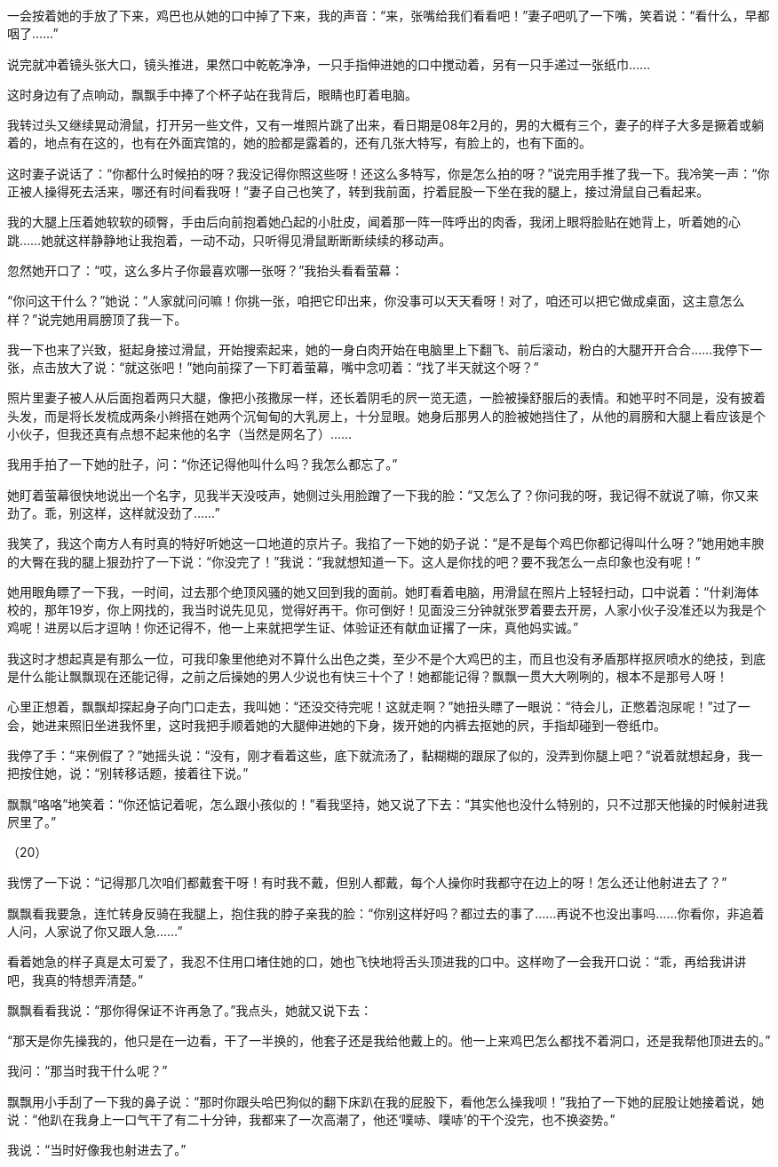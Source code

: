 一会按着她的手放了下来，鸡巴也从她的口中掉了下来，我的声音：“来，张嘴给我们看看吧！”妻子吧叽了一下嘴，笑着说：“看什么，早都咽了……”

说完就冲着镜头张大口，镜头推进，果然口中乾乾净净，一只手指伸进她的口中搅动着，另有一只手递过一张纸巾……

这时身边有了点响动，飘飘手中捧了个杯子站在我背后，眼睛也盯着电脑。

我转过头又继续晃动滑鼠，打开另一些文件，又有一堆照片跳了出来，看日期是08年2月的，男的大概有三个，妻子的样子大多是撅着或躺着的，地点有在这的，也有在外面宾馆的，她的脸都是露着的，还有几张大特写，有脸上的，也有下面的。

这时妻子说话了：“你都什么时候拍的呀？我没记得你照这些呀！还这么多特写，你是怎么拍的呀？”说完用手推了我一下。我冷笑一声：“你正被人操得死去活来，哪还有时间看我呀！”妻子自己也笑了，转到我前面，拧着屁股一下坐在我的腿上，接过滑鼠自己看起来。

我的大腿上压着她软软的硕臀，手由后向前抱着她凸起的小肚皮，闻着那一阵一阵呼出的肉香，我闭上眼将脸贴在她背上，听着她的心跳……她就这样静静地让我抱着，一动不动，只听得见滑鼠断断断续续的移动声。

忽然她开口了：“哎，这么多片子你最喜欢哪一张呀？”我抬头看看萤幕：

“你问这干什么？”她说：“人家就问问嘛！你挑一张，咱把它印出来，你没事可以天天看呀！对了，咱还可以把它做成桌面，这主意怎么样？”说完她用肩膀顶了我一下。

我一下也来了兴致，挺起身接过滑鼠，开始搜索起来，她的一身白肉开始在电脑里上下翻飞、前后滚动，粉白的大腿开开合合……我停下一张，点击放大了说：“就这张吧！”她向前探了一下盯着萤幕，嘴中念叨着：“找了半天就这个呀？”

照片里妻子被人从后面抱着两只大腿，像把小孩撒尿一样，还长着阴毛的屄一览无遗，一脸被操舒服后的表情。和她平时不同是，没有披着头发，而是将长发梳成两条小辫搭在她两个沉甸甸的大乳房上，十分显眼。她身后那男人的脸被她挡住了，从他的肩膀和大腿上看应该是个小伙子，但我还真有点想不起来他的名字（当然是网名了）……

我用手拍了一下她的肚子，问：“你还记得他叫什么吗？我怎么都忘了。”

她盯着萤幕很快地说出一个名字，见我半天没吱声，她侧过头用脸蹭了一下我的脸：“又怎么了？你问我的呀，我记得不就说了嘛，你又来劲了。乖，别这样，这样就没劲了……”

我笑了，我这个南方人有时真的特好听她这一口地道的京片子。我掐了一下她的奶子说：“是不是每个鸡巴你都记得叫什么呀？”她用她丰腴的大臀在我的腿上狠劲拧了一下说：“你没完了！”我说：“我就想知道一下。这人是你找的吧？要不我怎么一点印象也没有呢！”

她用眼角瞟了一下我，一时间，过去那个绝顶风骚的她又回到我的面前。她盯看着电脑，用滑鼠在照片上轻轻扫动，口中说着：“什刹海体校的，那年19岁，你上网找的，我当时说先见见，觉得好再干。你可倒好！见面没三分钟就张罗着要去开房，人家小伙子没准还以为我是个鸡呢！进房以后才逗呐！你还记得不，他一上来就把学生证、体验证还有献血证撂了一床，真他妈实诚。”

我这时才想起真是有那么一位，可我印象里他绝对不算什么出色之类，至少不是个大鸡巴的主，而且也没有矛盾那样抠屄喷水的绝技，到底是什么能让飘飘现在还能记得，之前之后操她的男人少说也有快三十个了！她都能记得？飘飘一贯大大咧咧的，根本不是那号人呀！

心里正想着，飘飘却探起身子向门口走去，我叫她：“还没交待完呢！这就走啊？”她扭头瞟了一眼说：“待会儿，正憋着泡尿呢！”过了一会，她进来照旧坐进我怀里，这时我把手顺着她的大腿伸进她的下身，拨开她的内裤去抠她的屄，手指却碰到一卷纸巾。

我停了手：“来例假了？”她摇头说：“没有，刚才看着这些，底下就流汤了，黏糊糊的跟尿了似的，没弄到你腿上吧？”说着就想起身，我一把按住她，说：“别转移话题，接着往下说。”

飘飘“咯咯”地笑着：“你还惦记着呢，怎么跟小孩似的！”看我坚持，她又说了下去：“其实他也没什么特别的，只不过那天他操的时候射进我屄里了。”

（20）

我愣了一下说：“记得那几次咱们都戴套干呀！有时我不戴，但别人都戴，每个人操你时我都守在边上的呀！怎么还让他射进去了？”

飘飘看我要急，连忙转身反骑在我腿上，抱住我的脖子亲我的脸：“你别这样好吗？都过去的事了……再说不也没出事吗……你看你，非追着人问，人家说了你又跟人急……”

看着她急的样子真是太可爱了，我忍不住用口堵住她的口，她也飞快地将舌头顶进我的口中。这样吻了一会我开口说：“乖，再给我讲讲吧，我真的特想弄清楚。”

飘飘看看我说：“那你得保证不许再急了。”我点头，她就又说下去：

“那天是你先操我的，他只是在一边看，干了一半换的，他套子还是我给他戴上的。他一上来鸡巴怎么都找不着洞口，还是我帮他顶进去的。”

我问：“那当时我干什么呢？”

飘飘用小手刮了一下我的鼻子说：“那时你跟头哈巴狗似的翻下床趴在我的屁股下，看他怎么操我呗！”我拍了一下她的屁股让她接着说，她说：“他趴在我身上一口气干了有二十分钟，我都来了一次高潮了，他还‘噗哧、噗哧’的干个没完，也不换姿势。”

我说：“当时好像我也射进去了。”
